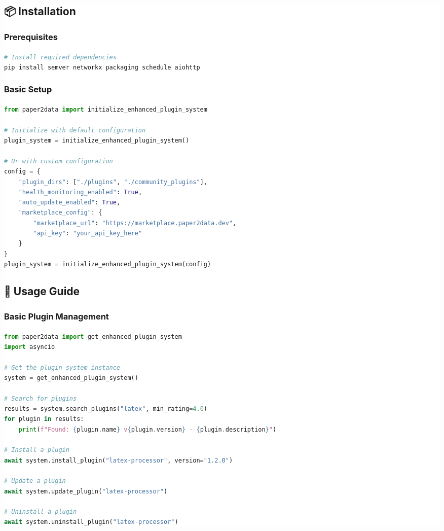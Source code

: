 ## 📦 Installation

### Prerequisites

```bash
# Install required dependencies
pip install semver networkx packaging schedule aiohttp
```

### Basic Setup

```python
from paper2data import initialize_enhanced_plugin_system

# Initialize with default configuration
plugin_system = initialize_enhanced_plugin_system()

# Or with custom configuration
config = {
    "plugin_dirs": ["./plugins", "./community_plugins"],
    "health_monitoring_enabled": True,
    "auto_update_enabled": True,
    "marketplace_config": {
        "marketplace_url": "https://marketplace.paper2data.dev",
        "api_key": "your_api_key_here"
    }
}
plugin_system = initialize_enhanced_plugin_system(config)
```

## 🔧 Usage Guide

### Basic Plugin Management

```python
from paper2data import get_enhanced_plugin_system
import asyncio

# Get the plugin system instance
system = get_enhanced_plugin_system()

# Search for plugins
results = system.search_plugins("latex", min_rating=4.0)
for plugin in results:
    print(f"Found: {plugin.name} v{plugin.version} - {plugin.description}")

# Install a plugin
await system.install_plugin("latex-processor", version="1.2.0")

# Update a plugin
await system.update_plugin("latex-processor")

# Uninstall a plugin
await system.uninstall_plugin("latex-processor")
```
